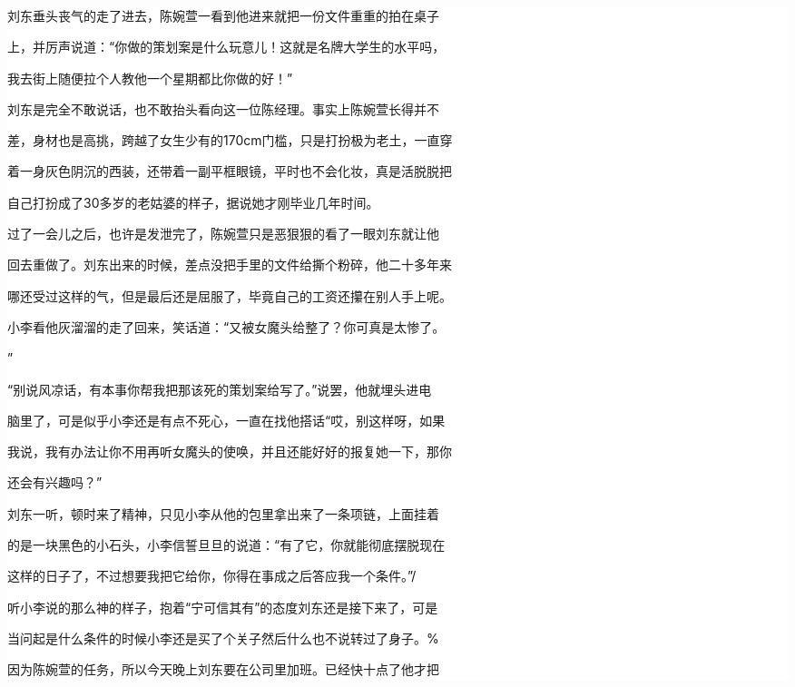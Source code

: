 

刘东垂头丧气的走了进去，陈婉萱一看到他进来就把一份文件重重的拍在桌子

上，并厉声说道：“你做的策划案是什么玩意儿！这就是名牌大学生的水平吗，

我去街上随便拉个人教他一个星期都比你做的好！”





刘东是完全不敢说话，也不敢抬头看向这一位陈经理。事实上陈婉萱长得并不

差，身材也是高挑，跨越了女生少有的170cm门槛，只是打扮极为老土，一直穿

着一身灰色阴沉的西装，还带着一副平框眼镜，平时也不会化妆，真是活脱脱把

自己打扮成了30多岁的老姑婆的样子，据说她才刚毕业几年时间。





过了一会儿之后，也许是发泄完了，陈婉萱只是恶狠狠的看了一眼刘东就让他

回去重做了。刘东出来的时候，差点没把手里的文件给撕个粉碎，他二十多年来

哪还受过这样的气，但是最后还是屈服了，毕竟自己的工资还攥在别人手上呢。





小李看他灰溜溜的走了回来，笑话道：“又被女魔头给整了？你可真是太惨了。

”





“别说风凉话，有本事你帮我把那该死的策划案给写了。”说罢，他就埋头进电

脑里了，可是似乎小李还是有点不死心，一直在找他搭话“哎，别这样呀，如果

我说，我有办法让你不用再听女魔头的使唤，并且还能好好的报复她一下，那你

还会有兴趣吗？”





刘东一听，顿时来了精神，只见小李从他的包里拿出来了一条项链，上面挂着

的是一块黑色的小石头，小李信誓旦旦的说道：“有了它，你就能彻底摆脱现在

这样的日子了，不过想要我把它给你，你得在事成之后答应我一个条件。”/





听小李说的那么神的样子，抱着“宁可信其有”的态度刘东还是接下来了，可是

当问起是什么条件的时候小李还是买了个关子然后什么也不说转过了身子。%





因为陈婉萱的任务，所以今天晚上刘东要在公司里加班。已经快十点了他才把
